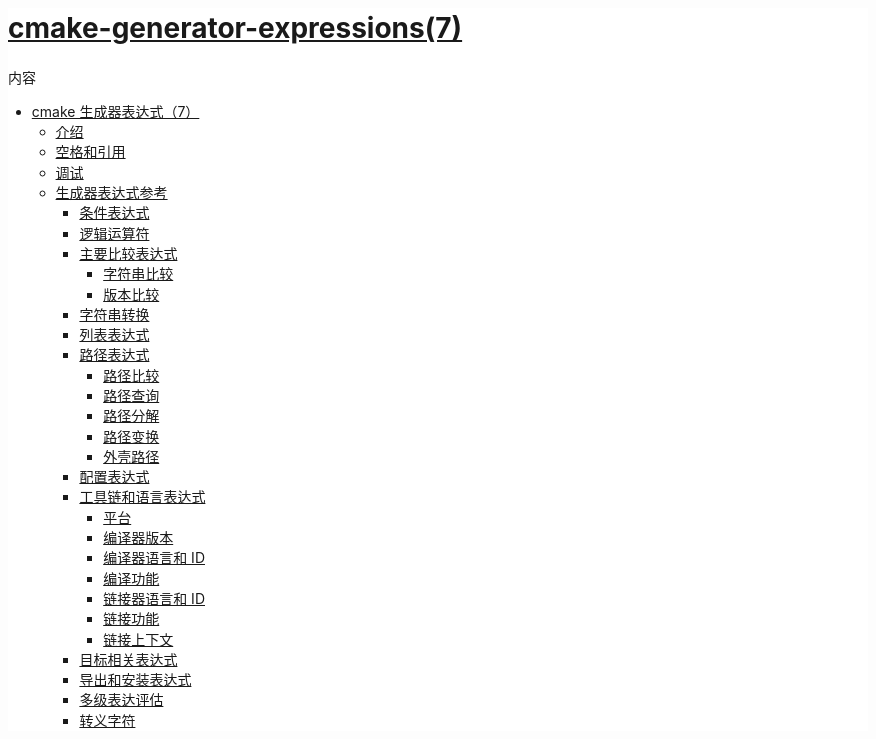 # [cmake-generator-expressions(7) ](https://cmake.org/cmake/help/latest/manual/cmake-generator-expressions.7.html#id1)

内容

- [cmake 生成器表达式（7）](https://cmake.org/cmake/help/latest/manual/cmake-generator-expressions.7.html#cmake-generator-expressions-7)
  - [介绍](https://cmake.org/cmake/help/latest/manual/cmake-generator-expressions.7.html#introduction)
  - [空格和引用](https://cmake.org/cmake/help/latest/manual/cmake-generator-expressions.7.html#whitespace-and-quoting)
  - [调试](https://cmake.org/cmake/help/latest/manual/cmake-generator-expressions.7.html#debugging)
  - [生成器表达式参考](https://cmake.org/cmake/help/latest/manual/cmake-generator-expressions.7.html#generator-expression-reference)
    - [条件表达式](https://cmake.org/cmake/help/latest/manual/cmake-generator-expressions.7.html#conditional-expressions)
    - [逻辑运算符](https://cmake.org/cmake/help/latest/manual/cmake-generator-expressions.7.html#logical-operators)
    - [主要比较表达式](https://cmake.org/cmake/help/latest/manual/cmake-generator-expressions.7.html#primary-comparison-expressions)
      - [字符串比较](https://cmake.org/cmake/help/latest/manual/cmake-generator-expressions.7.html#string-comparisons)
      - [版本比较](https://cmake.org/cmake/help/latest/manual/cmake-generator-expressions.7.html#version-comparisons)
    - [字符串转换](https://cmake.org/cmake/help/latest/manual/cmake-generator-expressions.7.html#string-transformations)
    - [列表表达式](https://cmake.org/cmake/help/latest/manual/cmake-generator-expressions.7.html#list-expressions)
    - [路径表达式](https://cmake.org/cmake/help/latest/manual/cmake-generator-expressions.7.html#path-expressions)
      - [路径比较](https://cmake.org/cmake/help/latest/manual/cmake-generator-expressions.7.html#path-comparisons)
      - [路径查询](https://cmake.org/cmake/help/latest/manual/cmake-generator-expressions.7.html#path-queries)
      - [路径分解](https://cmake.org/cmake/help/latest/manual/cmake-generator-expressions.7.html#path-decomposition)
      - [路径变换](https://cmake.org/cmake/help/latest/manual/cmake-generator-expressions.7.html#path-transformations)
      - [外壳路径](https://cmake.org/cmake/help/latest/manual/cmake-generator-expressions.7.html#shell-paths)
    - [配置表达式](https://cmake.org/cmake/help/latest/manual/cmake-generator-expressions.7.html#configuration-expressions)
    - [工具链和语言表达式](https://cmake.org/cmake/help/latest/manual/cmake-generator-expressions.7.html#toolchain-and-language-expressions)
      - [平台](https://cmake.org/cmake/help/latest/manual/cmake-generator-expressions.7.html#platform)
      - [编译器版本](https://cmake.org/cmake/help/latest/manual/cmake-generator-expressions.7.html#compiler-version)
      - [编译器语言和 ID](https://cmake.org/cmake/help/latest/manual/cmake-generator-expressions.7.html#compiler-language-and-id)
      - [编译功能](https://cmake.org/cmake/help/latest/manual/cmake-generator-expressions.7.html#compile-features)
      - [链接器语言和 ID](https://cmake.org/cmake/help/latest/manual/cmake-generator-expressions.7.html#linker-language-and-id)
      - [链接功能](https://cmake.org/cmake/help/latest/manual/cmake-generator-expressions.7.html#link-features)
      - [链接上下文](https://cmake.org/cmake/help/latest/manual/cmake-generator-expressions.7.html#link-context)
    - [目标相关表达式](https://cmake.org/cmake/help/latest/manual/cmake-generator-expressions.7.html#target-dependent-expressions)
    - [导出和安装表达式](https://cmake.org/cmake/help/latest/manual/cmake-generator-expressions.7.html#export-and-install-expressions)
    - [多级表达评估](https://cmake.org/cmake/help/latest/manual/cmake-generator-expressions.7.html#multi-level-expression-evaluation)
    - [转义字符](https://cmake.org/cmake/help/latest/manual/cmake-generator-expressions.7.html#escaped-characters)